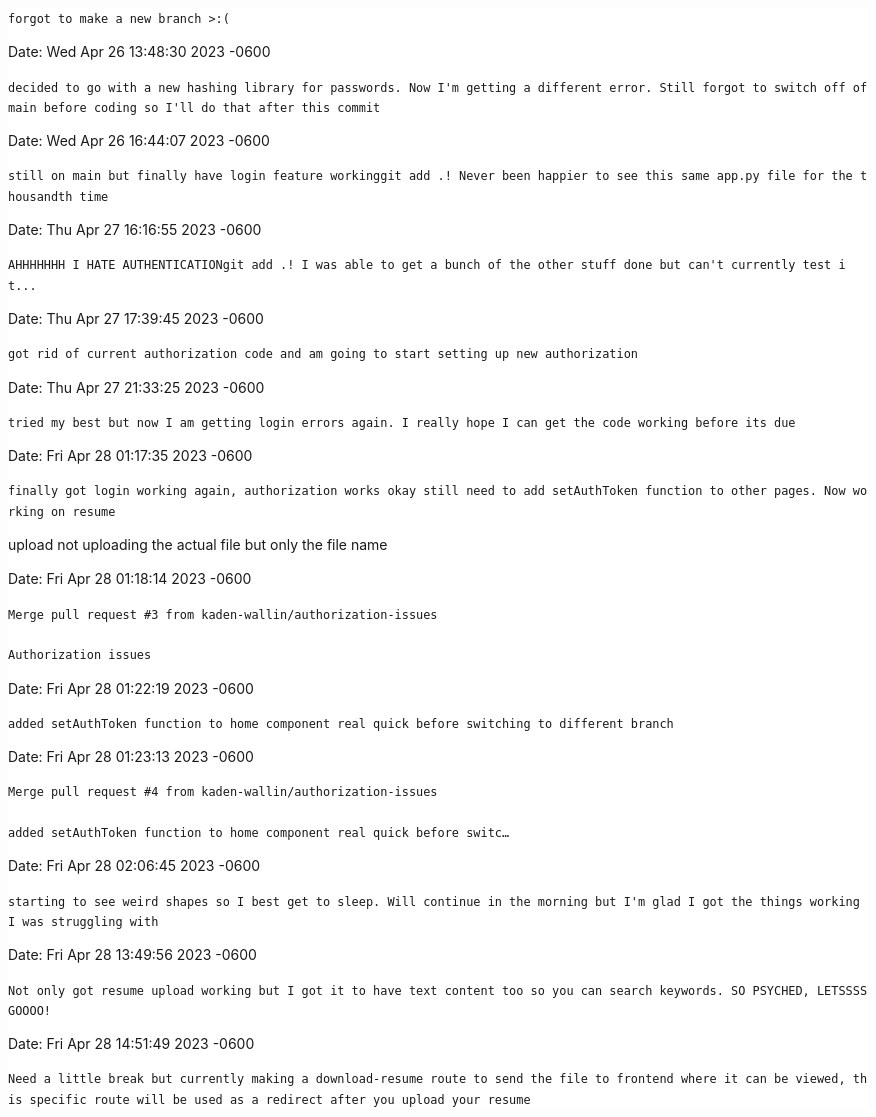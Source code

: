     forgot to make a new branch >:(

Date:   Wed Apr 26 13:48:30 2023 -0600

    decided to go with a new hashing library for passwords. Now I'm getting a different error. Still forgot to switch off of main before coding so I'll do that after this commit

Date:   Wed Apr 26 16:44:07 2023 -0600

    still on main but finally have login feature workinggit add .! Never been happier to see this same app.py file for the thousandth time  

Date:   Thu Apr 27 16:16:55 2023 -0600

    AHHHHHHH I HATE AUTHENTICATIONgit add .! I was able to get a bunch of the other stuff done but can't currently test it...

Date:   Thu Apr 27 17:39:45 2023 -0600

    got rid of current authorization code and am going to start setting up new authorization

Date:   Thu Apr 27 21:33:25 2023 -0600

    tried my best but now I am getting login errors again. I really hope I can get the code working before its due

Date:   Fri Apr 28 01:17:35 2023 -0600

    finally got login working again, authorization works okay still need to add setAuthToken function to other pages. Now working on resume 
upload not uploading the actual file but only the file name

Date:   Fri Apr 28 01:18:14 2023 -0600

    Merge pull request #3 from kaden-wallin/authorization-issues      

    Authorization issues

Date:   Fri Apr 28 01:22:19 2023 -0600

    added setAuthToken function to home component real quick before switching to different branch

Date:   Fri Apr 28 01:23:13 2023 -0600

    Merge pull request #4 from kaden-wallin/authorization-issues      

    added setAuthToken function to home component real quick before switc…

Date:   Fri Apr 28 02:06:45 2023 -0600

    starting to see weird shapes so I best get to sleep. Will continue in the morning but I'm glad I got the things working I was struggling with

Date:   Fri Apr 28 13:49:56 2023 -0600

    Not only got resume upload working but I got it to have text content too so you can search keywords. SO PSYCHED, LETSSSS GOOOO!

Date:   Fri Apr 28 14:51:49 2023 -0600

    Need a little break but currently making a download-resume route to send the file to frontend where it can be viewed, this specific route will be used as a redirect after you upload your resume
